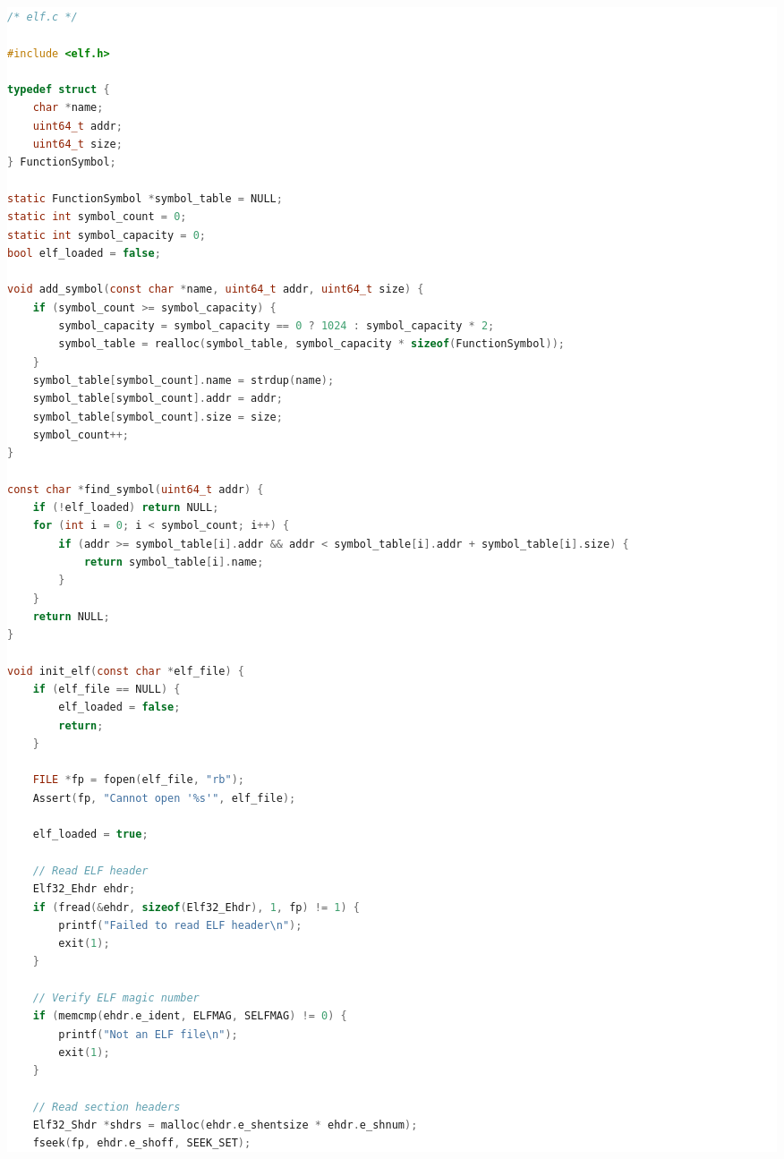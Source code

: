 ```c
/* elf.c */ 

#include <elf.h>

typedef struct {
    char *name;
    uint64_t addr;
    uint64_t size;
} FunctionSymbol;

static FunctionSymbol *symbol_table = NULL;
static int symbol_count = 0;
static int symbol_capacity = 0;
bool elf_loaded = false;

void add_symbol(const char *name, uint64_t addr, uint64_t size) {
    if (symbol_count >= symbol_capacity) {
        symbol_capacity = symbol_capacity == 0 ? 1024 : symbol_capacity * 2;
        symbol_table = realloc(symbol_table, symbol_capacity * sizeof(FunctionSymbol));
    }
    symbol_table[symbol_count].name = strdup(name);
    symbol_table[symbol_count].addr = addr;
    symbol_table[symbol_count].size = size;
    symbol_count++;
}

const char *find_symbol(uint64_t addr) {
    if (!elf_loaded) return NULL;
    for (int i = 0; i < symbol_count; i++) {
        if (addr >= symbol_table[i].addr && addr < symbol_table[i].addr + symbol_table[i].size) {
            return symbol_table[i].name;
        }
    }
    return NULL;
}

void init_elf(const char *elf_file) {
    if (elf_file == NULL) {
        elf_loaded = false;
        return;
    }

    FILE *fp = fopen(elf_file, "rb");
    Assert(fp, "Cannot open '%s'", elf_file);

    elf_loaded = true;

    // Read ELF header
    Elf32_Ehdr ehdr;
    if (fread(&ehdr, sizeof(Elf32_Ehdr), 1, fp) != 1) {
        printf("Failed to read ELF header\n");
        exit(1);
    }

    // Verify ELF magic number
    if (memcmp(ehdr.e_ident, ELFMAG, SELFMAG) != 0) {
        printf("Not an ELF file\n");
        exit(1);
    }

    // Read section headers
    Elf32_Shdr *shdrs = malloc(ehdr.e_shentsize * ehdr.e_shnum);
    fseek(fp, ehdr.e_shoff, SEEK_SET);
```